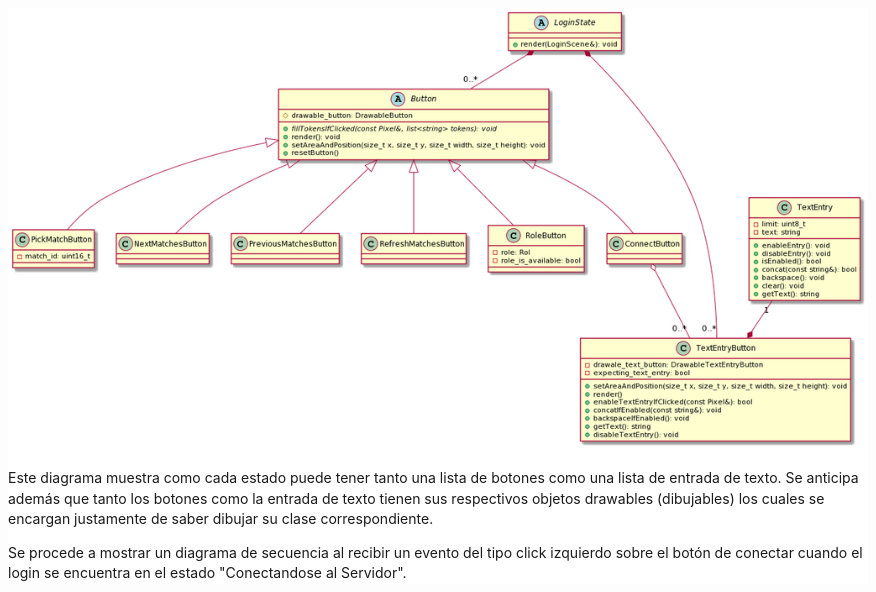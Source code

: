 ![buttons_class_diagram](images/manual_tecnico/login/buttons_class_diagram.png)

Este diagrama muestra como cada estado puede tener tanto una lista de botones como una lista de entrada de texto. Se anticipa además que tanto los botones como la entrada de texto tienen sus respectivos objetos drawables (dibujables) los cuales se encargan justamente de saber dibujar su clase correspondiente.

Se procede a mostrar un diagrama de secuencia al recibir un evento del tipo click izquierdo sobre el botón de conectar cuando el login se encuentra en el estado "Conectandose al Servidor".
